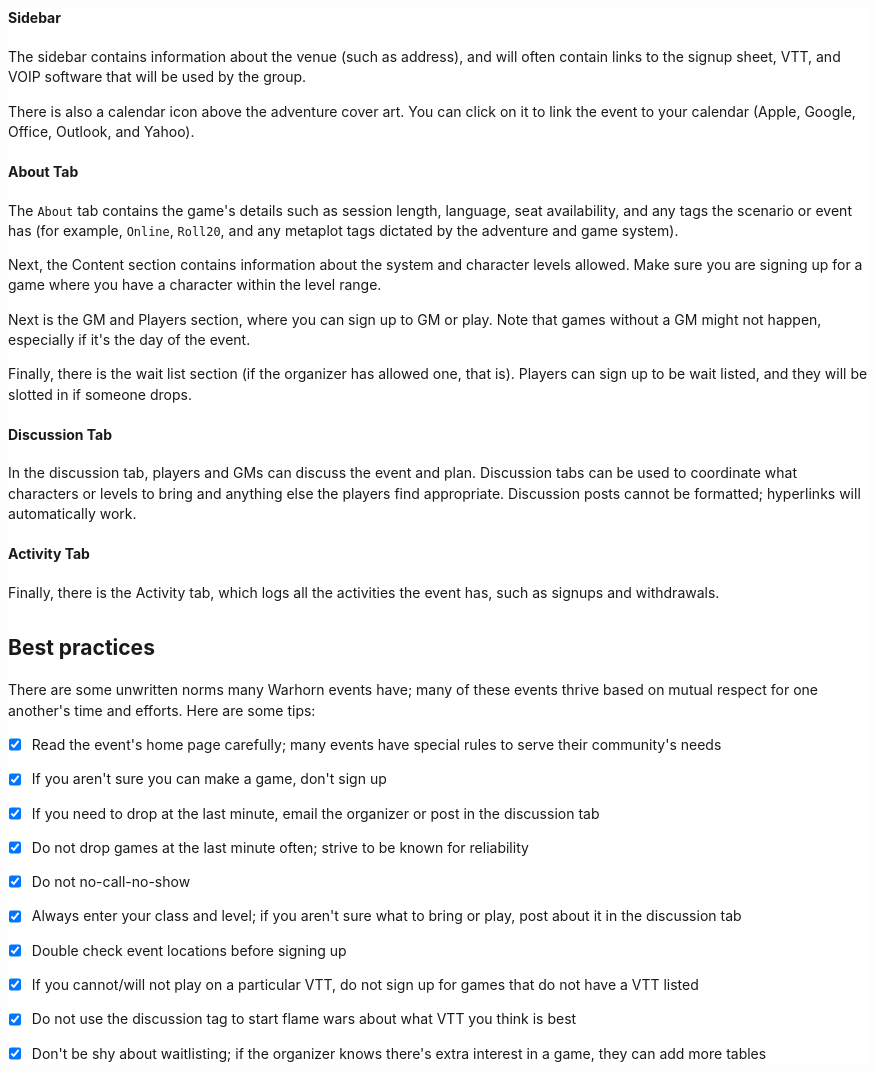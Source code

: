 #### Sidebar

The sidebar contains information about the venue (such as address), and will often contain links to the signup sheet, VTT, and VOIP software that will be used by the group. 

There is also a calendar icon above the adventure cover art. You can click on it to link the event to your calendar (Apple, Google, Office, Outlook, and Yahoo).

#### About Tab

The `About` tab contains the game's details such as session length, language, seat availability, and any tags the scenario or event has (for example, `Online`, `Roll20`, and any metaplot tags dictated by the adventure and game system).

Next, the Content section contains information about the system and character levels allowed. Make sure you are signing up for a game where you have a character within the level range. 

Next is the GM and Players section, where you can sign up to GM or play. Note that games without a GM might not happen, especially if it's the day of the event. 

Finally, there is the wait list section (if the organizer has allowed one, that is). Players can sign up to be wait listed, and they will be slotted in if someone drops. 

#### Discussion Tab

In the discussion tab, players and GMs can discuss the event and plan. Discussion tabs can be used to coordinate what characters or levels to bring and anything else the players find appropriate. Discussion posts cannot be formatted; hyperlinks will automatically work. 

#### Activity Tab

Finally, there is the Activity tab, which logs all the activities the event has, such as signups and withdrawals. 

## Best practices

There are some unwritten norms many Warhorn events have; many of these events thrive based on mutual respect for one another's time and efforts. Here are some tips:

- [x] Read the event's home page carefully; many events have special rules to serve their community's needs
- [x] If you aren't sure you can make a game, don't sign up
- [x] If you need to drop at the last minute, email the organizer or post in the discussion tab
- [x] Do not drop games at the last minute often; strive to be known for reliability
- [x] Do not no-call-no-show
- [x] Always enter your class and level; if you aren't sure what to bring or play, post about it in the discussion tab
- [x] Double check event locations before signing up
- [x] If you cannot/will not play on a particular VTT, do not sign up for games that do not have a VTT listed
- [x] Do not use the discussion tag to start flame wars about what VTT you think is best
- [x] Don't be shy about waitlisting; if the organizer knows there's extra interest in a game, they can add more tables

